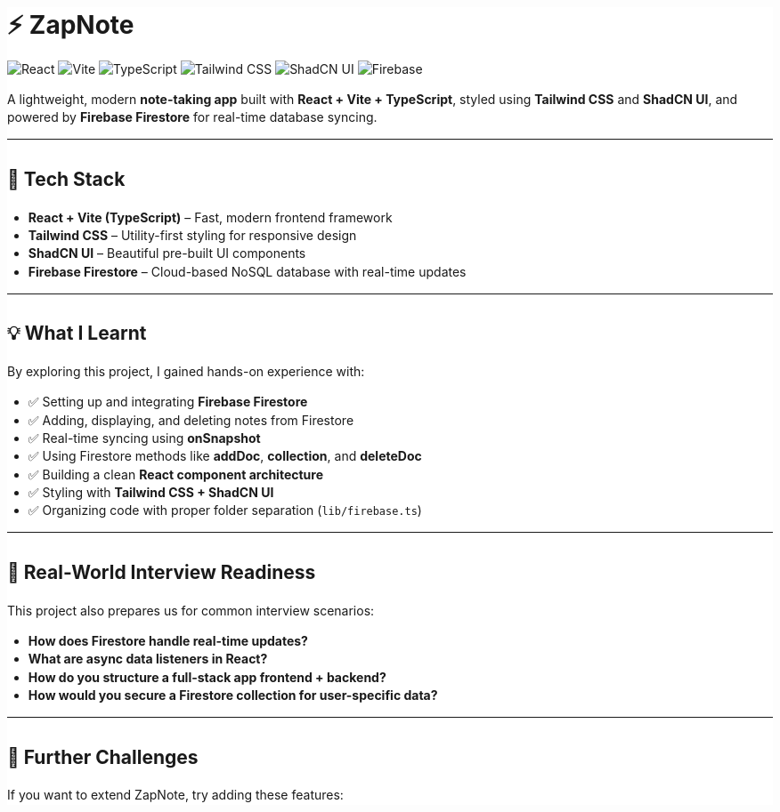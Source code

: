 # ⚡ ZapNote

![React](https://img.shields.io/badge/React-20232A?style=for-the-badge&logo=react&logoColor=61DAFB)
![Vite](https://img.shields.io/badge/Vite-646CFF?style=for-the-badge&logo=vite&logoColor=FFD62E)
![TypeScript](https://img.shields.io/badge/TypeScript-3178C6?style=for-the-badge&logo=typescript&logoColor=white)
![Tailwind CSS](https://img.shields.io/badge/TailwindCSS-38B2AC?style=for-the-badge&logo=tailwind-css&logoColor=white)
![ShadCN UI](https://img.shields.io/badge/ShadCN_UI-000000?style=for-the-badge&logo=radix-ui&logoColor=white)
![Firebase](https://img.shields.io/badge/Firebase-FFCA28?style=for-the-badge&logo=firebase&logoColor=black)

A lightweight, modern **note-taking app** built with **React + Vite + TypeScript**, styled using **Tailwind CSS** and **ShadCN UI**, and powered by **Firebase Firestore** for real-time database syncing.  

---

## 🧰 Tech Stack
- **React + Vite (TypeScript)** – Fast, modern frontend framework  
- **Tailwind CSS** – Utility-first styling for responsive design  
- **ShadCN UI** – Beautiful pre-built UI components  
- **Firebase Firestore** – Cloud-based NoSQL database with real-time updates  

---

## 💡 What I Learnt
By exploring this project, I gained hands-on experience with:

- ✅ Setting up and integrating **Firebase Firestore**  
- ✅ Adding, displaying, and deleting notes from Firestore  
- ✅ Real-time syncing using **onSnapshot**  
- ✅ Using Firestore methods like **addDoc**, **collection**, and **deleteDoc**  
- ✅ Building a clean **React component architecture**  
- ✅ Styling with **Tailwind CSS + ShadCN UI**  
- ✅ Organizing code with proper folder separation (`lib/firebase.ts`)  

---

## 🧠 Real-World Interview Readiness
This project also prepares us for common interview scenarios:

- **How does Firestore handle real-time updates?**  
- **What are async data listeners in React?**  
- **How do you structure a full-stack app frontend + backend?**  
- **How would you secure a Firestore collection for user-specific data?**  

---

## 🎯 Further Challenges
If you want to extend ZapNote, try adding these features:  
